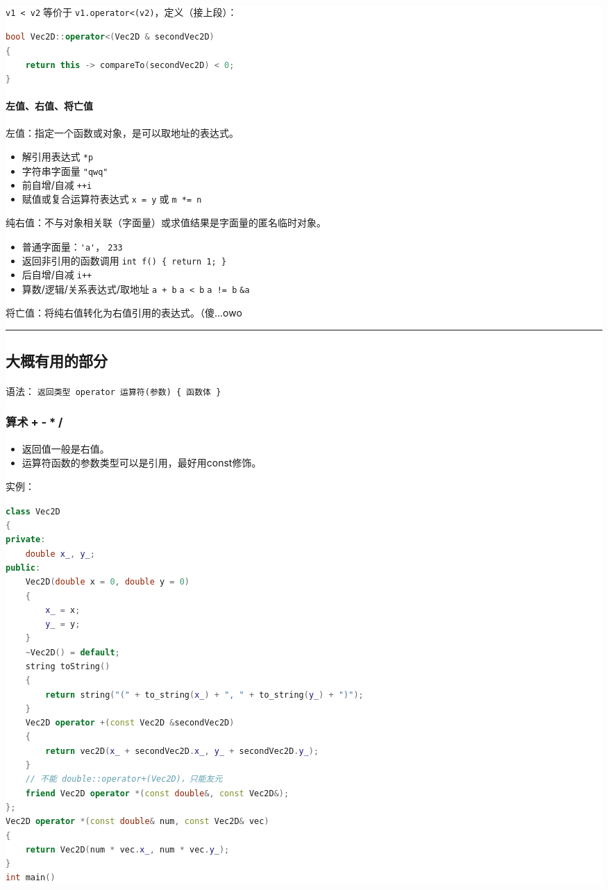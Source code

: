 `v1 < v2` 等价于 `v1.operator<(v2)`，定义（接上段）：

```cpp
bool Vec2D::operator<(Vec2D & secondVec2D)
{
	return this -> compareTo(secondVec2D) < 0;
}
```

#### 左值、右值、将亡值

左值：指定一个函数或对象，是可以取地址的表达式。

* 解引用表达式 `*p`
* 字符串字面量 `"qwq"`
* 前自增/自减 `++i`
* 赋值或复合运算符表达式 `x = y` 或 `m *= n`

纯右值：不与对象相关联（字面量）或求值结果是字面量的匿名临时对象。

* 普通字面量：`'a'`， `233`
* 返回非引用的函数调用 `int f() { return 1; }`
* 后自增/自减 `i++`
* 算数/逻辑/关系表达式/取地址 `a + b` `a < b` `a != b` `&a`

将亡值：将纯右值转化为右值引用的表达式。（傻...owo

----

## 大概有用的部分

语法： `返回类型 operator 运算符(参数) { 函数体 }`

### 算术 + - \* /

* 返回值一般是右值。
* 运算符函数的参数类型可以是引用，最好用const修饰。

实例：

```cpp
class Vec2D
{
private:
    double x_, y_;
public:
    Vec2D(double x = 0, double y = 0)
    {
        x_ = x;
        y_ = y;
    }
    ~Vec2D() = default;
    string toString()
    {
        return string("(" + to_string(x_) + ", " + to_string(y_) + ")");
    }
    Vec2D operator +(const Vec2D &secondVec2D)
    {
        return vec2D(x_ + secondVec2D.x_, y_ + secondVec2D.y_);
    }
    // 不能 double::operator+(Vec2D)，只能友元
    friend Vec2D operator *(const double&, const Vec2D&);
};
Vec2D operator *(const double& num, const Vec2D& vec)
{
    return Vec2D(num * vec.x_, num * vec.y_);
}
int main()
```